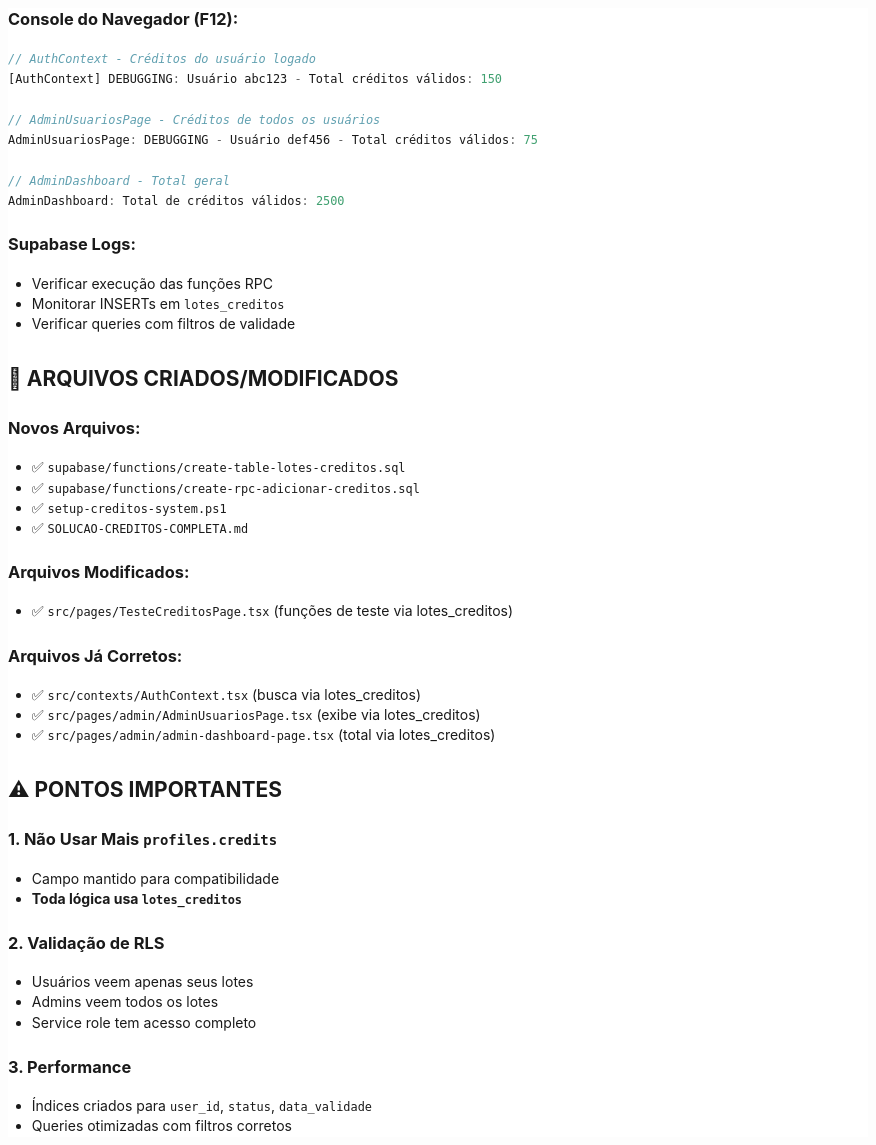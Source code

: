 ### **Console do Navegador (F12):**
```javascript
// AuthContext - Créditos do usuário logado
[AuthContext] DEBUGGING: Usuário abc123 - Total créditos válidos: 150

// AdminUsuariosPage - Créditos de todos os usuários  
AdminUsuariosPage: DEBUGGING - Usuário def456 - Total créditos válidos: 75

// AdminDashboard - Total geral
AdminDashboard: Total de créditos válidos: 2500
```

### **Supabase Logs:**
- Verificar execução das funções RPC
- Monitorar INSERTs em `lotes_creditos`
- Verificar queries com filtros de validade

## 📁 **ARQUIVOS CRIADOS/MODIFICADOS**

### **Novos Arquivos:**
- ✅ `supabase/functions/create-table-lotes-creditos.sql`
- ✅ `supabase/functions/create-rpc-adicionar-creditos.sql`  
- ✅ `setup-creditos-system.ps1`
- ✅ `SOLUCAO-CREDITOS-COMPLETA.md`

### **Arquivos Modificados:**
- ✅ `src/pages/TesteCreditosPage.tsx` (funções de teste via lotes_creditos)

### **Arquivos Já Corretos:**
- ✅ `src/contexts/AuthContext.tsx` (busca via lotes_creditos)
- ✅ `src/pages/admin/AdminUsuariosPage.tsx` (exibe via lotes_creditos)
- ✅ `src/pages/admin/admin-dashboard-page.tsx` (total via lotes_creditos)

## ⚠️ **PONTOS IMPORTANTES**

### **1. Não Usar Mais `profiles.credits`**
- Campo mantido para compatibilidade
- **Toda lógica usa `lotes_creditos`**

### **2. Validação de RLS**
- Usuários veem apenas seus lotes
- Admins veem todos os lotes
- Service role tem acesso completo

### **3. Performance**
- Índices criados para `user_id`, `status`, `data_validade`
- Queries otimizadas com filtros corretos
